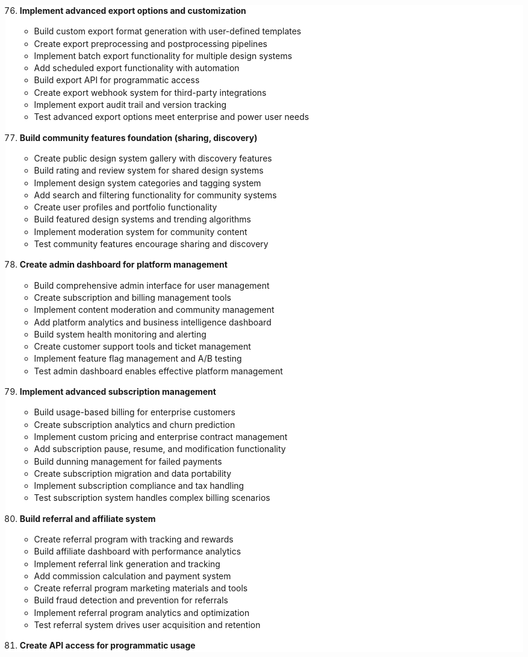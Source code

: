 76. **Implement advanced export options and customization**

    - Build custom export format generation with user-defined templates
    - Create export preprocessing and postprocessing pipelines
    - Implement batch export functionality for multiple design systems
    - Add scheduled export functionality with automation
    - Build export API for programmatic access
    - Create export webhook system for third-party integrations
    - Implement export audit trail and version tracking
    - Test advanced export options meet enterprise and power user needs

77. **Build community features foundation (sharing, discovery)**

    - Create public design system gallery with discovery features
    - Build rating and review system for shared design systems
    - Implement design system categories and tagging system
    - Add search and filtering functionality for community systems
    - Create user profiles and portfolio functionality
    - Build featured design systems and trending algorithms
    - Implement moderation system for community content
    - Test community features encourage sharing and discovery

78. **Create admin dashboard for platform management**

    - Build comprehensive admin interface for user management
    - Create subscription and billing management tools
    - Implement content moderation and community management
    - Add platform analytics and business intelligence dashboard
    - Build system health monitoring and alerting
    - Create customer support tools and ticket management
    - Implement feature flag management and A/B testing
    - Test admin dashboard enables effective platform management

79. **Implement advanced subscription management**

    - Build usage-based billing for enterprise customers
    - Create subscription analytics and churn prediction
    - Implement custom pricing and enterprise contract management
    - Add subscription pause, resume, and modification functionality
    - Build dunning management for failed payments
    - Create subscription migration and data portability
    - Implement subscription compliance and tax handling
    - Test subscription system handles complex billing scenarios

80. **Build referral and affiliate system**

    - Create referral program with tracking and rewards
    - Build affiliate dashboard with performance analytics
    - Implement referral link generation and tracking
    - Add commission calculation and payment system
    - Create referral program marketing materials and tools
    - Build fraud detection and prevention for referrals
    - Implement referral program analytics and optimization
    - Test referral system drives user acquisition and retention

81. **Create API access for programmatic usage**
